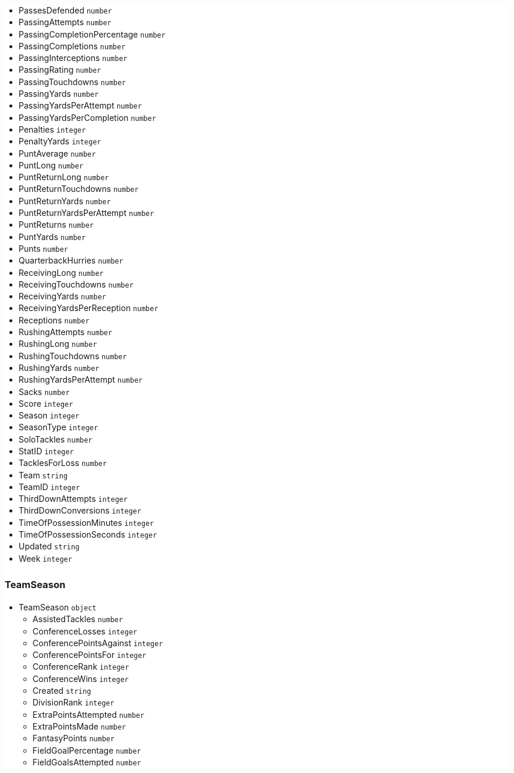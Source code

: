   * PassesDefended `number`
  * PassingAttempts `number`
  * PassingCompletionPercentage `number`
  * PassingCompletions `number`
  * PassingInterceptions `number`
  * PassingRating `number`
  * PassingTouchdowns `number`
  * PassingYards `number`
  * PassingYardsPerAttempt `number`
  * PassingYardsPerCompletion `number`
  * Penalties `integer`
  * PenaltyYards `integer`
  * PuntAverage `number`
  * PuntLong `number`
  * PuntReturnLong `number`
  * PuntReturnTouchdowns `number`
  * PuntReturnYards `number`
  * PuntReturnYardsPerAttempt `number`
  * PuntReturns `number`
  * PuntYards `number`
  * Punts `number`
  * QuarterbackHurries `number`
  * ReceivingLong `number`
  * ReceivingTouchdowns `number`
  * ReceivingYards `number`
  * ReceivingYardsPerReception `number`
  * Receptions `number`
  * RushingAttempts `number`
  * RushingLong `number`
  * RushingTouchdowns `number`
  * RushingYards `number`
  * RushingYardsPerAttempt `number`
  * Sacks `number`
  * Score `integer`
  * Season `integer`
  * SeasonType `integer`
  * SoloTackles `number`
  * StatID `integer`
  * TacklesForLoss `number`
  * Team `string`
  * TeamID `integer`
  * ThirdDownAttempts `integer`
  * ThirdDownConversions `integer`
  * TimeOfPossessionMinutes `integer`
  * TimeOfPossessionSeconds `integer`
  * Updated `string`
  * Week `integer`

### TeamSeason
* TeamSeason `object`
  * AssistedTackles `number`
  * ConferenceLosses `integer`
  * ConferencePointsAgainst `integer`
  * ConferencePointsFor `integer`
  * ConferenceRank `integer`
  * ConferenceWins `integer`
  * Created `string`
  * DivisionRank `integer`
  * ExtraPointsAttempted `number`
  * ExtraPointsMade `number`
  * FantasyPoints `number`
  * FieldGoalPercentage `number`
  * FieldGoalsAttempted `number`